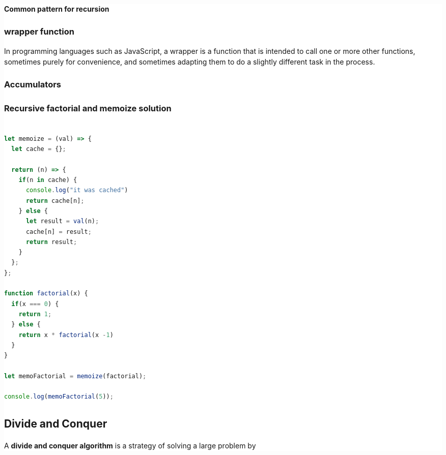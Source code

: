 

#### **Common pattern for recursion**

### wrapper function

In programming languages such as JavaScript, a wrapper is a function that is intended to call one or more other functions, sometimes purely for convenience, and sometimes adapting them to do a slightly different task in the process.



### Accumulators



### Recursive factorial and memoize solution

```js

let memoize = (val) => {
  let cache = {};
  
  return (n) => {
    if(n in cache) {
      console.log("it was cached")
      return cache[n];
    } else {
      let result = val(n);
      cache[n] = result;
      return result;
    }
  };
};

function factorial(x) {
  if(x === 0) {
    return 1;
  } else {
    return x * factorial(x -1)
  }
}

let memoFactorial = memoize(factorial);

console.log(memoFactorial(5));
```





## Divide and Conquer

A **divide and conquer algorithm** is a strategy of solving a large problem by
